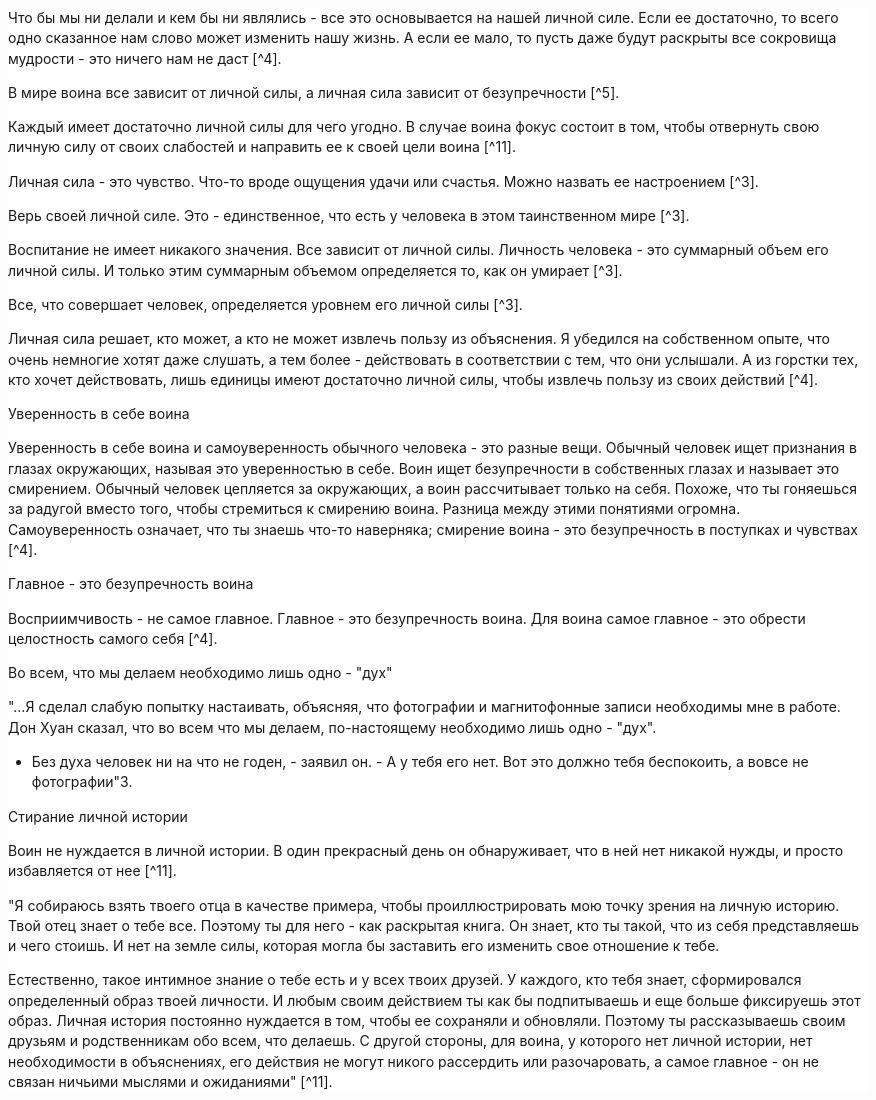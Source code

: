Что бы мы ни делали и кем бы ни являлись - все это основывается на нашей личной силе. Если ее достаточно, то всего одно сказанное нам слово может изменить нашу жизнь. А если ее мало, то пусть даже будут раскрыты все сокровища мудрости - это ничего нам не даст [^4].

В мире воина все зависит от личной силы, а личная сила зависит от безупречности [^5].

Каждый имеет достаточно личной силы для чего угодно. В случае воина фокус состоит в том, чтобы отвернуть свою личную силу от своих слабостей и направить ее к своей цели воина [^11].

Личная сила - это чувство. Что-то вроде ощущения удачи или счастья. Можно назвать ее настроением [^3].

Верь своей личной силе. Это - единственное, что есть у человека в этом таинственном мире [^3].

Воспитание не имеет никакого значения. Все зависит от личной силы. Личность человека - это суммарный объем его личной силы. И только этим суммарным объемом определяется то, как он умирает [^3].

Все, что совершает человек, определяется уровнем его личной силы [^3].

Личная сила решает, кто может, а кто не может извлечь пользу из объяснения. Я убедился на собственном опыте, что очень немногие хотят даже слушать, а тем более - действовать в соответствии с тем, что они услышали. А из горстки тех, кто хочет действовать, лишь единицы имеют достаточно личной силы, чтобы извлечь пользу из своих действий [^4].

Уверенность в себе воина

Уверенность в себе воина и самоуверенность обычного человека - это разные вещи. Обычный человек ищет признания в глазах окружающих, называя это уверенностью в себе. Воин ищет безупречности в собственных глазах и называет это смирением. Обычный человек цепляется за окружающих, а воин рассчитывает только на себя. Похоже, что ты гоняешься за радугой вместо того, чтобы стремиться к смирению воина. Разница между этими понятиями огромна. Самоуверенность означает, что ты знаешь что-то наверняка; смирение воина - это безупречность в поступках и чувствах [^4].

Главное - это безупречность воина

Восприимчивость - не самое главное. Главное - это безупречность воина. Для воина самое главное - это обрести целостность самого себя [^4].

Во всем, что мы делаем необходимо лишь одно - "дух"

"…Я сделал слабую попытку настаивать, объясняя, что фотографии и магнитофонные записи необходимы мне в работе. Дон Хуан сказал, что во всем что мы делаем, по-настоящему необходимо лишь одно - "дух".

- Без духа человек ни на что не годен, - заявил он. - А у тебя его нет. Вот это должно тебя беспокоить, а вовсе не фотографии"3.

Стирание личной истории

Воин не нуждается в личной истории. В один прекрасный день он обнаруживает, что в ней нет никакой нужды, и просто избавляется от нее [^11].

"Я собираюсь взять твоего отца в качестве примера, чтобы проиллюстрировать мою точку зрения на личную историю. Твой отец знает о тебе все. Поэтому ты для него - как раскрытая книга. Он знает, кто ты такой, что из себя представляешь и чего стоишь. И нет на земле силы, которая могла бы заставить его изменить свое отношение к тебе.

Естественно, такое интимное знание о тебе есть и у всех твоих друзей. У каждого, кто тебя знает, сформировался определенный образ твоей личности. И любым своим действием ты как бы подпитываешь и еще больше фиксируешь этот образ. Личная история постоянно нуждается в том, чтобы ее сохраняли и обновляли. Поэтому ты рассказываешь своим друзьям и родственникам обо всем, что делаешь. С другой стороны, для воина, у которого нет личной истории, нет необходимости в объяснениях, его действия не могут никого рассердить или разочаровать, а самое главное - он не связан ничьими мыслями и ожиданиями" [^11].
